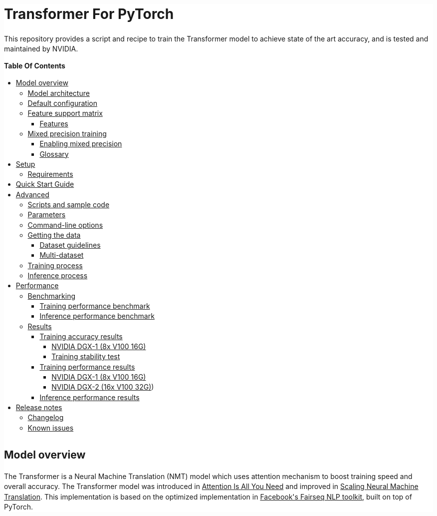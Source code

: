 # Transformer For PyTorch

This repository provides a script and recipe to train the Transformer model to achieve state of the art accuracy, and is tested and maintained by NVIDIA.

**Table Of Contents**
- [Model overview](#model-overview)
    * [Model architecture](#model-architecture)
    * [Default configuration](#default-configuration)
    * [Feature support matrix](#feature-support-matrix)
	    * [Features](#features)
    * [Mixed precision training](#mixed-precision-training)
	    * [Enabling mixed precision](#enabling-mixed-precision)
        * [Glossary](#glossary)
- [Setup](#setup)
    * [Requirements](#requirements)
- [Quick Start Guide](#quick-start-guide)
- [Advanced](#advanced)
    * [Scripts and sample code](#scripts-and-sample-code)
    * [Parameters](#parameters)
    * [Command-line options](#command-line-options)
    * [Getting the data](#getting-the-data)
        * [Dataset guidelines](#dataset-guidelines)
        * [Multi-dataset](#multi-dataset)
    * [Training process](#training-process)
    * [Inference process](#inference-process)
- [Performance](#performance)
    * [Benchmarking](#benchmarking)
        * [Training performance benchmark](#training-performance-benchmark)
        * [Inference performance benchmark](#inference-performance-benchmark)
    * [Results](#results)
        * [Training accuracy results](#training-accuracy-results)
            * [NVIDIA DGX-1 (8x V100 16G)](#nvidia-dgx-1-(8x-v100-16G))
            * [Training stability test](#training-stability-test)
        * [Training performance results](#training-performance-results)
            * [NVIDIA DGX-1 (8x V100 16G)](#nvidia-dgx-1-8x-v100-16g)
            * [NVIDIA DGX-2 (16x V100 32G)](#nvidia-dgx-2-16x-v100-32g))
        * [Inference performance results](#inference-performance-results)
- [Release notes](#release-notes)
    * [Changelog](#changelog)
    * [Known issues](#known-issues)


## Model overview

The Transformer is a Neural Machine Translation (NMT) model which uses attention mechanism to boost training speed and overall accuracy. The Transformer model was introduced in [Attention Is All You Need](https://arxiv.org/abs/1706.03762) and improved in [Scaling Neural Machine Translation](https://arxiv.org/abs/1806.00187).
This implementation is based on the optimized implementation in [Facebook's Fairseq NLP toolkit](https://github.com/pytorch/fairseq), built on top of PyTorch.
